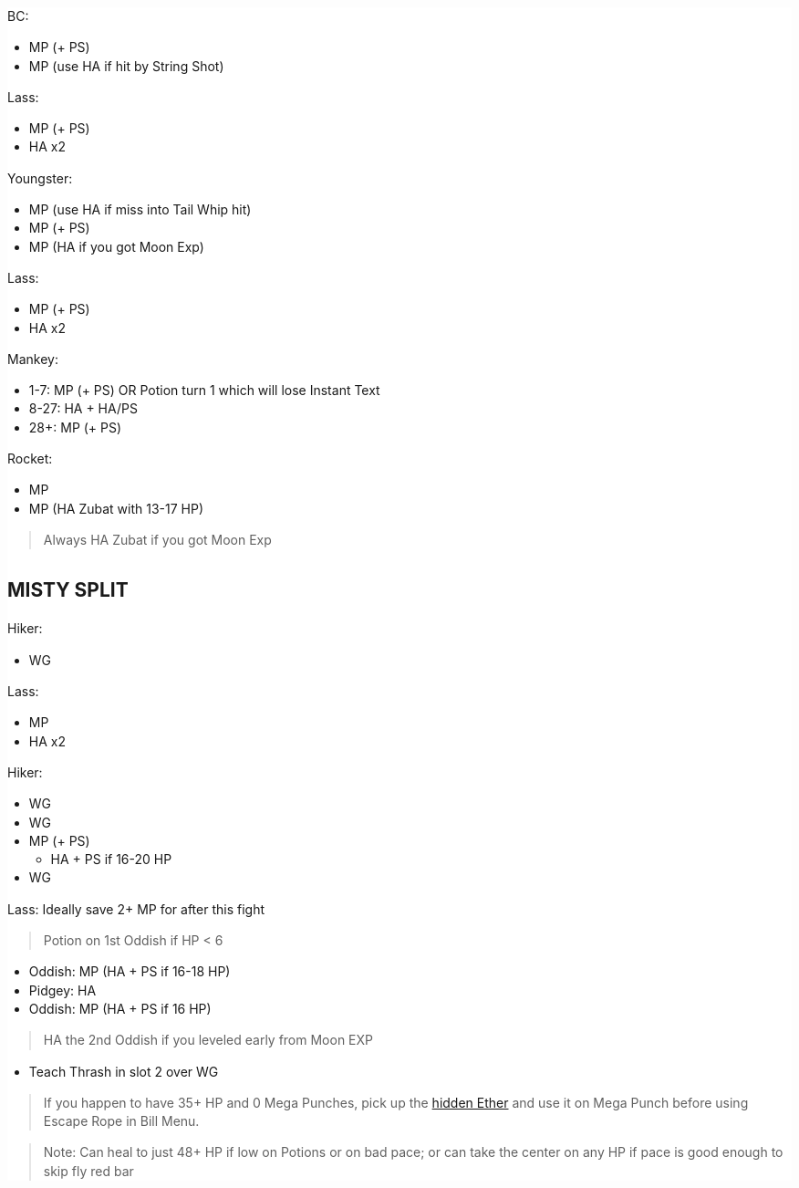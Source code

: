 BC:
- MP (+ PS)
- MP (use HA if hit by String Shot)

Lass:
- MP (+ PS)
- HA x2

Youngster:
- MP (use HA if miss into Tail Whip hit)
- MP (+ PS)
- MP (HA if you got Moon Exp)

Lass:
- MP (+ PS)
- HA x2

Mankey:
- 1-7: MP (+ PS) OR Potion turn 1 which will lose Instant Text
- 8-27: HA + HA/PS
- 28+: MP (+ PS)

Rocket:
- MP
- MP (HA Zubat with 13-17 HP)
> Always HA Zubat if you got Moon Exp

## MISTY SPLIT

Hiker:
- WG

Lass:
- MP
- HA x2

Hiker:
- WG
- WG
- MP (+ PS)
	- HA + PS if 16-20 HP
- WG

Lass: Ideally save 2+ MP for after this fight
> Potion on 1st Oddish if HP < 6
- Oddish: MP (HA + PS if 16-18 HP)
- Pidgey: HA
- Oddish: MP (HA + PS if 16 HP)
> HA the 2nd Oddish if you leveled early from Moon EXP
- Teach Thrash in slot 2 over WG

> If you happen to have 35+ HP and 0 Mega Punches, pick up the [hidden Ether](https://gunnermaniac.com/pokeworld?map=1#288/3) and use it on Mega Punch before using Escape Rope in Bill Menu.

> Note: Can heal to just 48+ HP if low on Potions or on bad pace; or can take the center on any HP if pace is good enough to skip fly red bar
